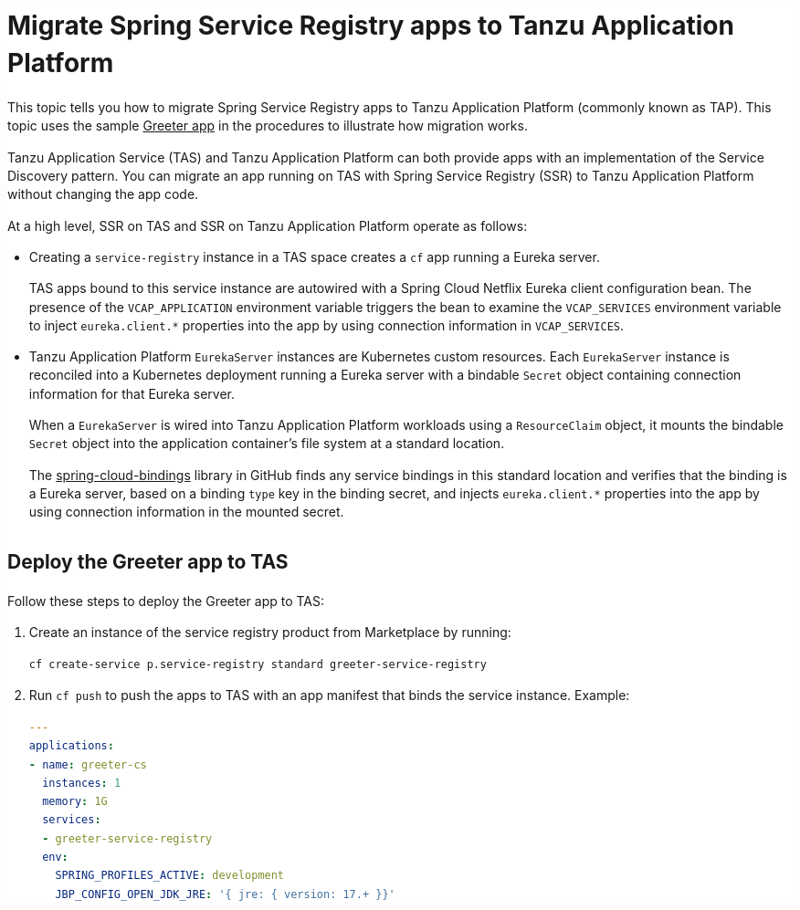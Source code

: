 # Migrate Spring Service Registry apps to Tanzu Application Platform

This topic tells you how to migrate Spring Service Registry apps to Tanzu Application Platform
(commonly known as TAP).
This topic uses the sample [Greeter app](https://github.com/spring-cloud-services-samples/greeting/tree/main)
in the procedures to illustrate how migration works.

Tanzu Application Service (TAS) and Tanzu Application Platform can both provide apps with an
implementation of the Service Discovery pattern. You can migrate an app running on TAS with Spring
Service Registry (SSR) to Tanzu Application Platform without changing the app code.

At a high level, SSR on TAS and SSR on Tanzu Application Platform operate as follows:

- Creating a `service-registry` instance in a TAS space creates a `cf` app running a Eureka server.

  TAS apps bound to this service instance are autowired with a Spring Cloud Netflix Eureka client
  configuration bean. The presence of the `VCAP_APPLICATION` environment variable triggers the bean
  to examine the `VCAP_SERVICES` environment variable to inject `eureka.client.*` properties into
  the app by using connection information in `VCAP_SERVICES`.

- Tanzu Application Platform `EurekaServer` instances are Kubernetes custom resources. Each
  `EurekaServer` instance is reconciled into a Kubernetes deployment running a Eureka server with a
  bindable `Secret` object containing connection information for that Eureka server.

  When a `EurekaServer` is wired into Tanzu Application Platform workloads using a `ResourceClaim`
  object, it mounts the bindable `Secret` object into the application container’s file system at a
  standard location.

  The [spring-cloud-bindings](https://github.com/spring-cloud/spring-cloud-bindings) library in
  GitHub finds any service bindings in this standard location and verifies that the binding is a
  Eureka server, based on a binding `type` key in the binding secret, and injects `eureka.client.*`
  properties into the app by using connection information in the mounted secret.

## <a id="deploy-tas"></a> Deploy the Greeter app to TAS

Follow these steps to deploy the Greeter app to TAS:

1. Create an instance of the service registry product from Marketplace by running:

   ```console
   cf create-service p.service-registry standard greeter-service-registry
   ```

1. Run `cf push` to push the apps to TAS with an app manifest that binds the service instance.
   Example:

    ```yaml
    ---
    applications:
    - name: greeter-cs
      instances: 1
      memory: 1G
      services:
      - greeter-service-registry
      env:
        SPRING_PROFILES_ACTIVE: development
        JBP_CONFIG_OPEN_JDK_JRE: '{ jre: { version: 17.+ }}'
